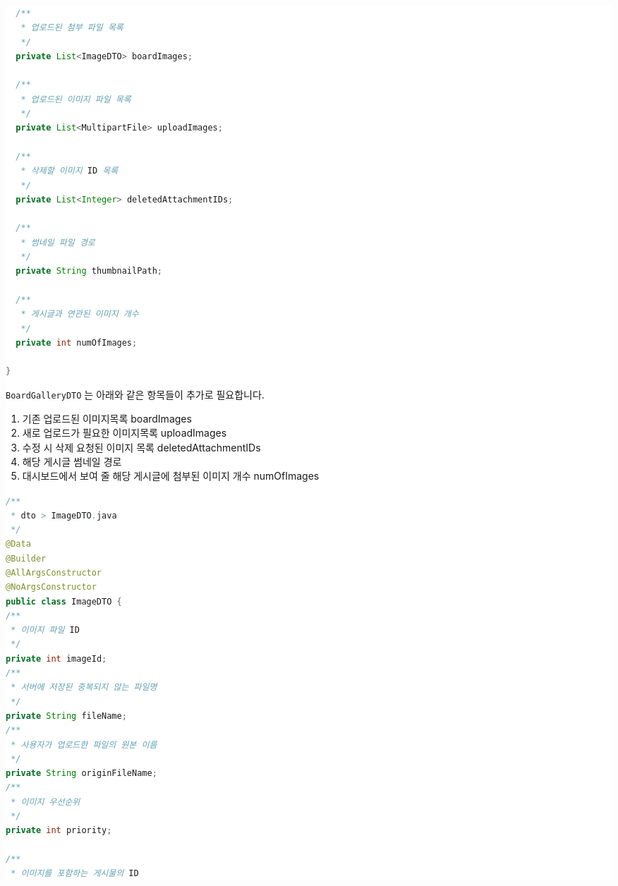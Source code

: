 ```java
  /**
   * 업로드된 첨부 파일 목록
   */
  private List<ImageDTO> boardImages;

  /**
   * 업로드된 이미지 파일 목록
   */
  private List<MultipartFile> uploadImages;

  /**
   * 삭제할 이미지 ID 목록
   */
  private List<Integer> deletedAttachmentIDs;

  /**
   * 썸네일 파일 경로
   */
  private String thumbnailPath;

  /**
   * 게시글과 연관된 이미지 개수
   */
  private int numOfImages;

}

```
`BoardGalleryDTO` 는 아래와 같은 항목들이 추가로 필요합니다.

1. 기존 업로드된 이미지목록 boardImages
2. 새로 업로드가 필요한 이미지목록 uploadImages
3. 수정 시 삭제 요청된 이미지 목록 deletedAttachmentIDs
4. 해당 게시글 썸네일 경로
5. 대시보드에서 보여 줄 해당 게시글에 첨부된 이미지 개수 numOfImages

```java
/**
 * dto > ImageDTO.java
 */
@Data
@Builder
@AllArgsConstructor
@NoArgsConstructor
public class ImageDTO {
/**
 * 이미지 파일 ID
 */
private int imageId;
/**
 * 서버에 저장된 중복되지 않는 파일명
 */
private String fileName;
/**
 * 사용자가 업로드한 파일의 원본 이름
 */
private String originFileName;
/**
 * 이미지 우선순위
 */
private int priority;

/**
 * 이미지를 포함하는 게시물의 ID
```